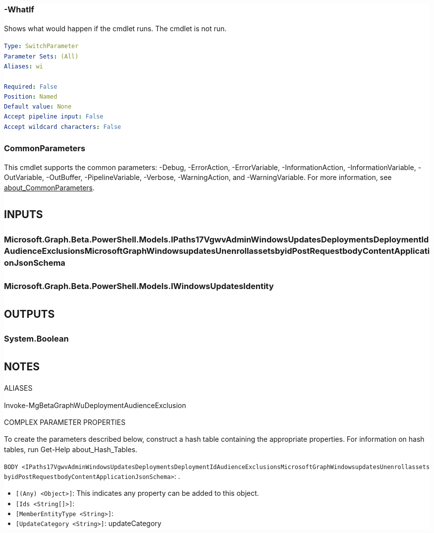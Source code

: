 ### -WhatIf
Shows what would happen if the cmdlet runs.
The cmdlet is not run.

```yaml
Type: SwitchParameter
Parameter Sets: (All)
Aliases: wi

Required: False
Position: Named
Default value: None
Accept pipeline input: False
Accept wildcard characters: False
```

### CommonParameters
This cmdlet supports the common parameters: -Debug, -ErrorAction, -ErrorVariable, -InformationAction, -InformationVariable, -OutVariable, -OutBuffer, -PipelineVariable, -Verbose, -WarningAction, and -WarningVariable. For more information, see [about_CommonParameters](http://go.microsoft.com/fwlink/?LinkID=113216).

## INPUTS

### Microsoft.Graph.Beta.PowerShell.Models.IPaths17VgwvAdminWindowsUpdatesDeploymentsDeploymentIdAudienceExclusionsMicrosoftGraphWindowsupdatesUnenrollassetsbyidPostRequestbodyContentApplicationJsonSchema
### Microsoft.Graph.Beta.PowerShell.Models.IWindowsUpdatesIdentity
## OUTPUTS

### System.Boolean
## NOTES

ALIASES

Invoke-MgBetaGraphWuDeploymentAudienceExclusion

COMPLEX PARAMETER PROPERTIES

To create the parameters described below, construct a hash table containing the appropriate properties. For information on hash tables, run Get-Help about_Hash_Tables.


`BODY <IPaths17VgwvAdminWindowsUpdatesDeploymentsDeploymentIdAudienceExclusionsMicrosoftGraphWindowsupdatesUnenrollassetsbyidPostRequestbodyContentApplicationJsonSchema>`: .
  - `[(Any) <Object>]`: This indicates any property can be added to this object.
  - `[Ids <String[]>]`: 
  - `[MemberEntityType <String>]`: 
  - `[UpdateCategory <String>]`: updateCategory
